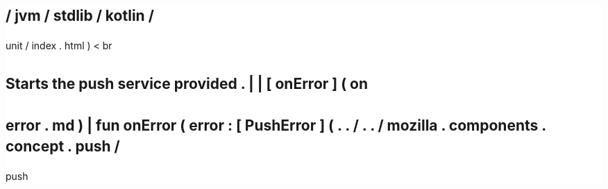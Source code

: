 /
jvm
/
stdlib
/
kotlin
/
-
unit
/
index
.
html
)
<
br
>
Starts
the
push
service
provided
.
|
|
[
onError
]
(
on
-
error
.
md
)
|
fun
onError
(
error
:
[
PushError
]
(
.
.
/
.
.
/
mozilla
.
components
.
concept
.
push
/
-
push